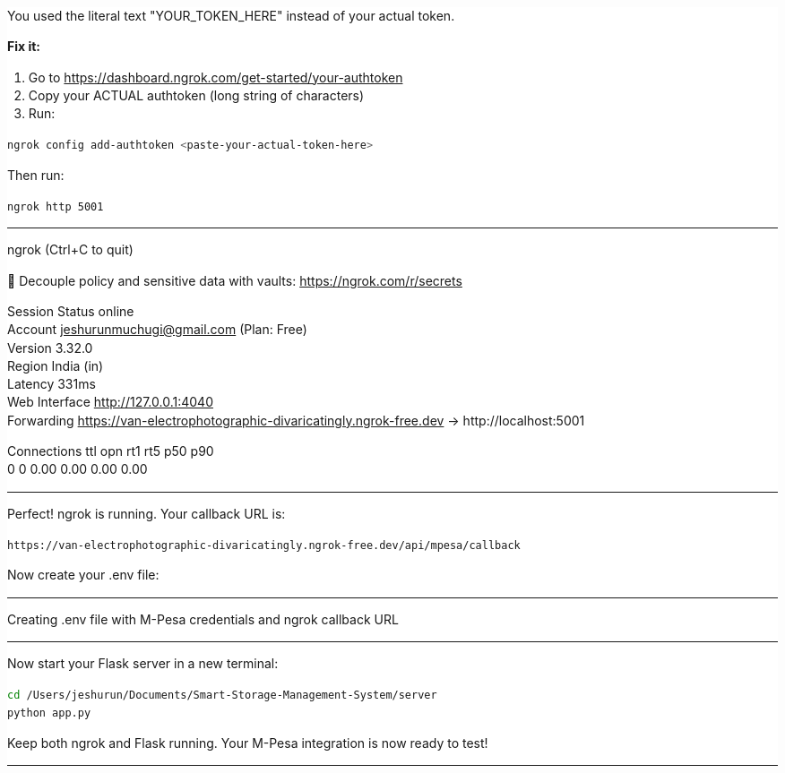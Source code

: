 
You used the literal text "YOUR_TOKEN_HERE" instead of your actual token.

**Fix it:**

1. Go to https://dashboard.ngrok.com/get-started/your-authtoken
2. Copy your ACTUAL authtoken (long string of characters)
3. Run:
```bash
ngrok config add-authtoken <paste-your-actual-token-here>
```

Then run:
```bash
ngrok http 5001
```

---

ngrok                                                                                                                  (Ctrl+C to quit)
                                                                                                                                       
🤫 Decouple policy and sensitive data with vaults: https://ngrok.com/r/secrets                                                         
                                                                                                                                       
Session Status                online                                                                                                   
Account                       jeshurunmuchugi@gmail.com (Plan: Free)                                                                   
Version                       3.32.0                                                                                                   
Region                        India (in)                                                                                               
Latency                       331ms                                                                                                    
Web Interface                 http://127.0.0.1:4040                                                                                    
Forwarding                    https://van-electrophotographic-divaricatingly.ngrok-free.dev -&gt; http://localhost:5001                   
                                                                                                                                       
Connections                   ttl     opn     rt1     rt5     p50     p90                                                              
                              0       0       0.00    0.00    0.00    0.00

---

Perfect! ngrok is running. Your callback URL is:

```
https://van-electrophotographic-divaricatingly.ngrok-free.dev/api/mpesa/callback
```

Now create your .env file:

---

Creating .env file with M-Pesa credentials and ngrok callback URL

---

Now start your Flask server in a new terminal:

```bash
cd /Users/jeshurun/Documents/Smart-Storage-Management-System/server
python app.py
```

Keep both ngrok and Flask running. Your M-Pesa integration is now ready to test!

---